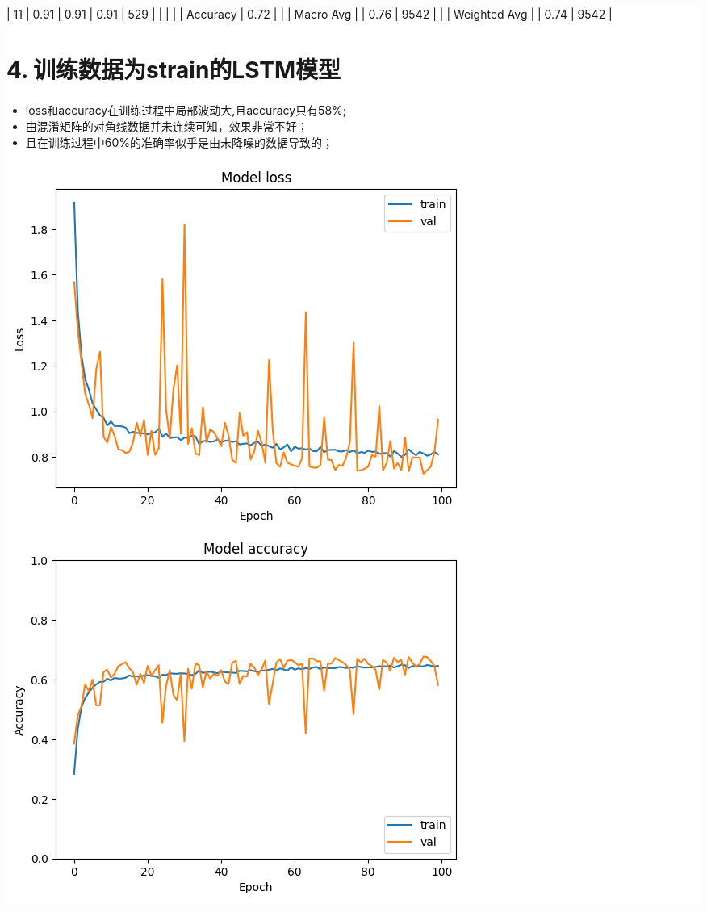 | 11    | 0.91         | 0.91   | 0.91     | 529     |
|       |              |        | Accuracy | 0.72    |
|       | Macro Avg    |        | 0.76     | 9542    |
|       | Weighted Avg |        | 0.74     | 9542    |

# 4. 训练数据为strain的LSTM模型

- loss和accuracy在训练过程中局部波动大,且accuracy只有58%;
- 由混淆矩阵的对角线数据并未连续可知，效果非常不好；
- 且在训练过程中60%的准确率似乎是由未降噪的数据导致的；

![LSTM_Strain_Loss](./assets/pictures/LSTM_Strain_Loss.png)
![LSTM_Strain_Accuracy](./assets/pictures/LSTM_Strain_Accuracy.png)